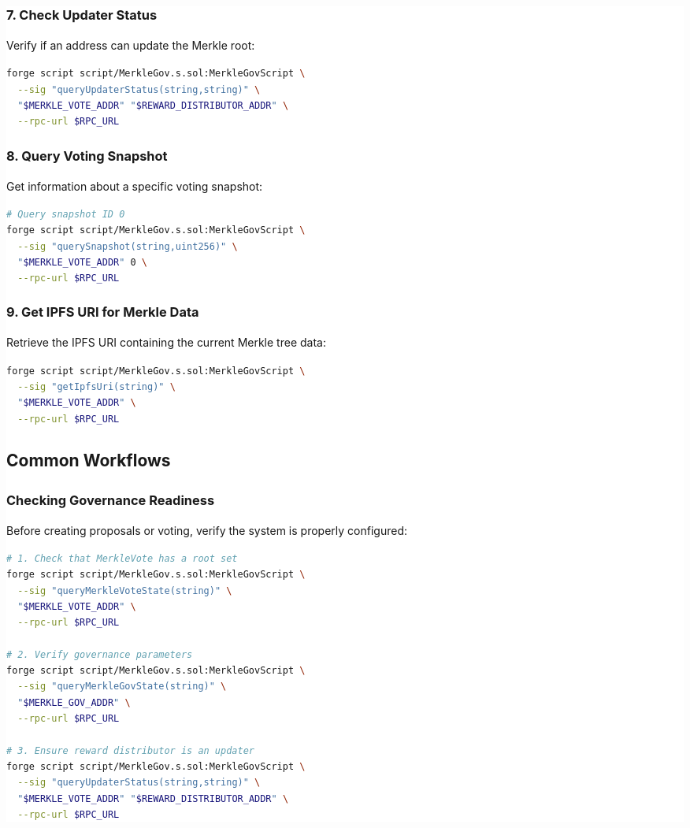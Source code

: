 ### 7. Check Updater Status

Verify if an address can update the Merkle root:

```bash
forge script script/MerkleGov.s.sol:MerkleGovScript \
  --sig "queryUpdaterStatus(string,string)" \
  "$MERKLE_VOTE_ADDR" "$REWARD_DISTRIBUTOR_ADDR" \
  --rpc-url $RPC_URL
```

### 8. Query Voting Snapshot

Get information about a specific voting snapshot:

```bash
# Query snapshot ID 0
forge script script/MerkleGov.s.sol:MerkleGovScript \
  --sig "querySnapshot(string,uint256)" \
  "$MERKLE_VOTE_ADDR" 0 \
  --rpc-url $RPC_URL
```

### 9. Get IPFS URI for Merkle Data

Retrieve the IPFS URI containing the current Merkle tree data:

```bash
forge script script/MerkleGov.s.sol:MerkleGovScript \
  --sig "getIpfsUri(string)" \
  "$MERKLE_VOTE_ADDR" \
  --rpc-url $RPC_URL
```

## Common Workflows

### Checking Governance Readiness

Before creating proposals or voting, verify the system is properly configured:

```bash
# 1. Check that MerkleVote has a root set
forge script script/MerkleGov.s.sol:MerkleGovScript \
  --sig "queryMerkleVoteState(string)" \
  "$MERKLE_VOTE_ADDR" \
  --rpc-url $RPC_URL

# 2. Verify governance parameters
forge script script/MerkleGov.s.sol:MerkleGovScript \
  --sig "queryMerkleGovState(string)" \
  "$MERKLE_GOV_ADDR" \
  --rpc-url $RPC_URL

# 3. Ensure reward distributor is an updater
forge script script/MerkleGov.s.sol:MerkleGovScript \
  --sig "queryUpdaterStatus(string,string)" \
  "$MERKLE_VOTE_ADDR" "$REWARD_DISTRIBUTOR_ADDR" \
  --rpc-url $RPC_URL
```
